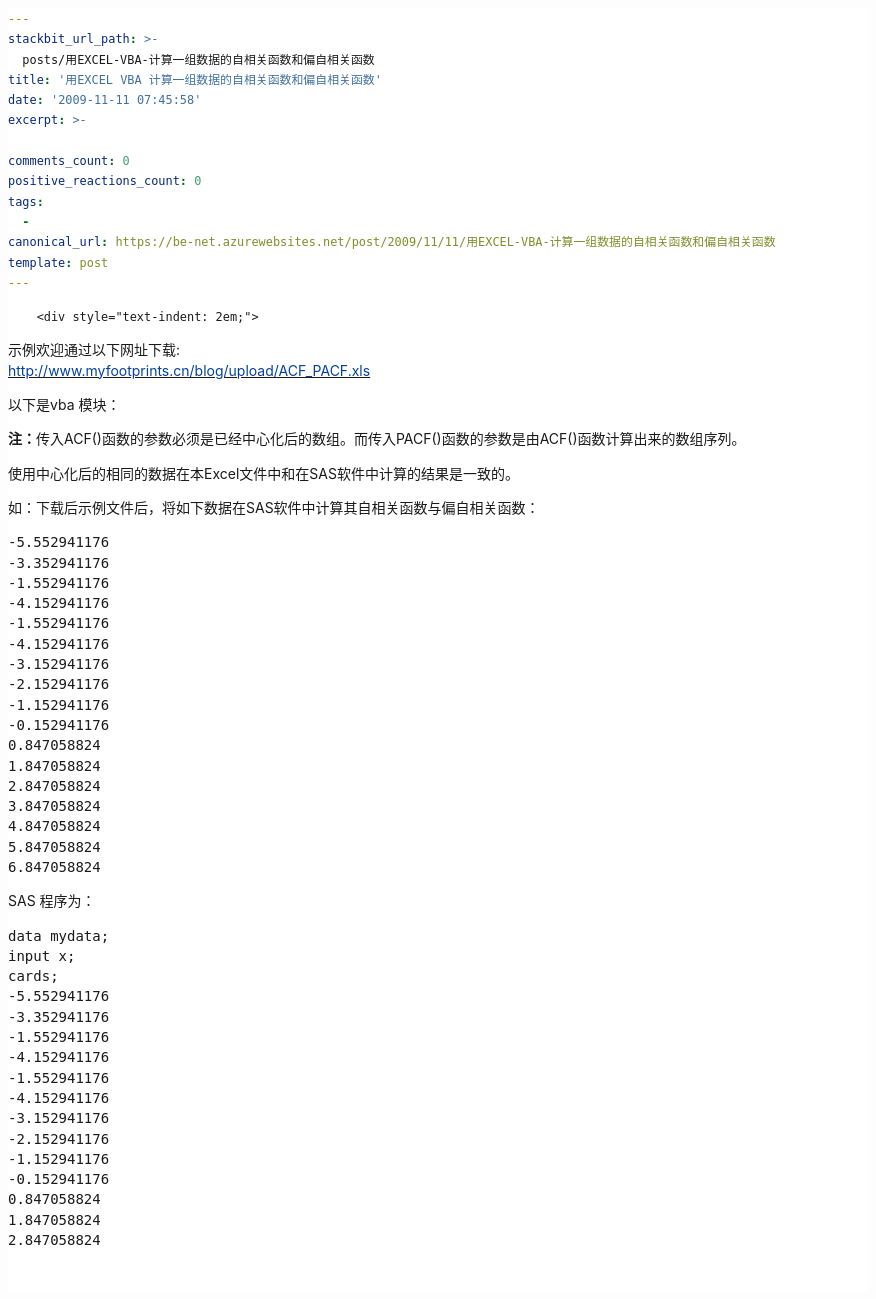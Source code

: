 ```yaml
---
stackbit_url_path: >-
  posts/用EXCEL-VBA-计算一组数据的自相关函数和偏自相关函数
title: '用EXCEL VBA 计算一组数据的自相关函数和偏自相关函数'
date: '2009-11-11 07:45:58'
excerpt: >-
  
comments_count: 0
positive_reactions_count: 0
tags: 
  - 
canonical_url: https://be-net.azurewebsites.net/post/2009/11/11/用EXCEL-VBA-计算一组数据的自相关函数和偏自相关函数
template: post
---
```


        <div style="text-indent: 2em;">
<p>示例欢迎通过以下网址下载:<br>
<u><a href="http://www.myfootprints.cn/OldWeb/blog/upload/ACF_PACF.xls"><font color="#0240a3">http://www.myfootprints.cn/blog/upload/ACF_PACF.xls</font></a></u></p>
<div>
<p dir="ltr">以下是vba 模块：</p>
<p><strong>注：</strong>传入ACF()函数的参数必须是已经中心化后的数组。而传入PACF()函数的参数是由ACF()函数计算出来的数组序列。</p>
<p>使用中心化后的相同的数据在本Excel文件中和在SAS软件中计算的结果是一致的。</p>
<p>如：下载后示例文件后，将如下数据在SAS软件中计算其自相关函数与偏自相关函数：</p>
<div style="text-indent: 0;">
<pre style="text-indent: 0;">-5.552941176
-3.352941176
-1.552941176
-4.152941176
-1.552941176
-4.152941176
-3.152941176
-2.152941176
-1.152941176
-0.152941176
0.847058824
1.847058824
2.847058824
3.847058824
4.847058824
5.847058824
6.847058824
</pre>
</div>
<p>SAS 程序为：</p>
<div style="text-indent: 0;">
<pre class="brush: c" style="text-indent: 0;">data mydata;
input x;
cards;
-5.552941176
-3.352941176
-1.552941176
-4.152941176
-1.552941176
-4.152941176
-3.152941176
-2.152941176
-1.152941176
-0.152941176
0.847058824
1.847058824
2.847058824